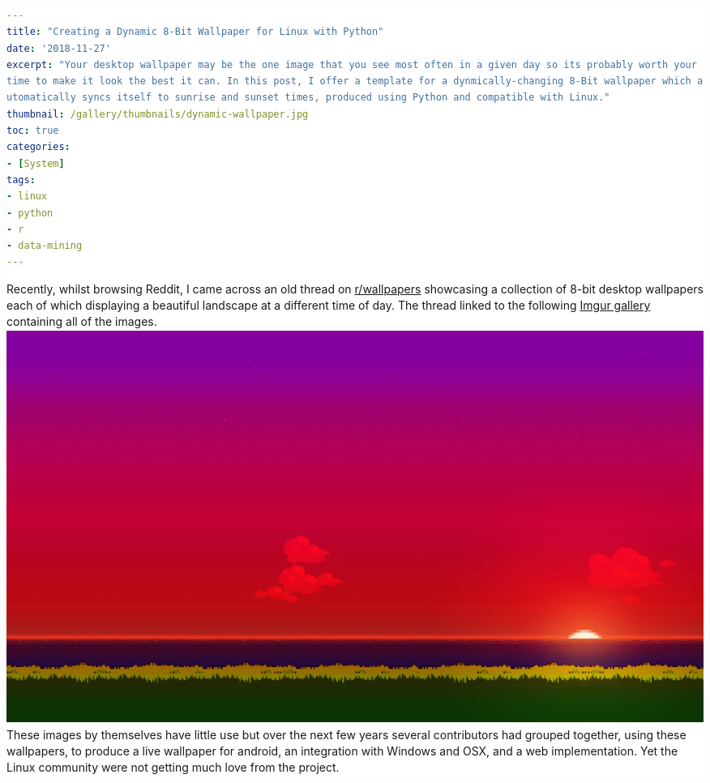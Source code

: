 ```yaml
---
title: "Creating a Dynamic 8-Bit Wallpaper for Linux with Python"
date: '2018-11-27'
excerpt: "Your desktop wallpaper may be the one image that you see most often in a given day so its probably worth your time to make it look the best it can. In this post, I offer a template for a dynmically-changing 8-Bit wallpaper which automatically syncs itself to sunrise and sunset times, produced using Python and compatible with Linux."
thumbnail: /gallery/thumbnails/dynamic-wallpaper.jpg
toc: true
categories:
- [System]
tags:
- linux
- python
- r
- data-mining
---
```

Recently, whilst browsing Reddit, I came across an old thread on [r/wallpapers](https://www.reddit.com/r/wallpapers/) showcasing a collection of 8-bit desktop wallpapers each of which displaying a beautiful landscape at a different time of day. The thread linked to the following [Imgur gallery](https://imgur.com/a/VZ9H2) containing all of the images.
![The 8-Bit wallpaper for late evening](/images/dynamic-wallpaper/Late-Evening.png)
These images by themselves have little use but over the next few years several contributors had grouped together, using these wallpapers, to produce a live wallpaper for android, an integration with Windows and OSX, and a web implementation. Yet the Linux community were not getting much love from the project. 
